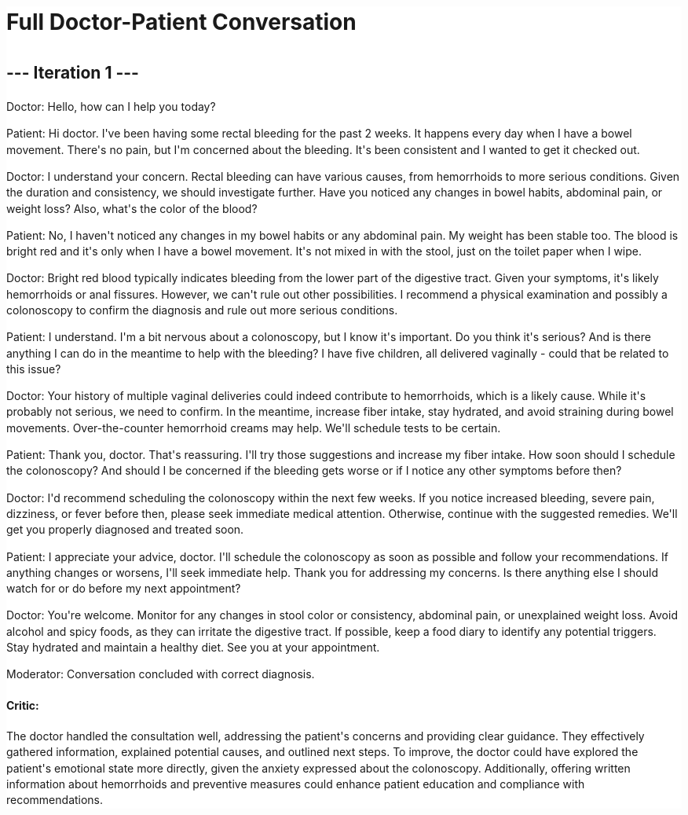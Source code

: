 # Full Doctor-Patient Conversation


 ## --- Iteration 1 ---

Doctor: Hello, how can I help you today? 

Patient: Hi doctor. I've been having some rectal bleeding for the past 2 weeks. It happens every day when I have a bowel movement. There's no pain, but I'm concerned about the bleeding. It's been consistent and I wanted to get it checked out.

Doctor: I understand your concern. Rectal bleeding can have various causes, from hemorrhoids to more serious conditions. Given the duration and consistency, we should investigate further. Have you noticed any changes in bowel habits, abdominal pain, or weight loss? Also, what's the color of the blood?

Patient: No, I haven't noticed any changes in my bowel habits or any abdominal pain. My weight has been stable too. The blood is bright red and it's only when I have a bowel movement. It's not mixed in with the stool, just on the toilet paper when I wipe.

Doctor: Bright red blood typically indicates bleeding from the lower part of the digestive tract. Given your symptoms, it's likely hemorrhoids or anal fissures. However, we can't rule out other possibilities. I recommend a physical examination and possibly a colonoscopy to confirm the diagnosis and rule out more serious conditions.

Patient: I understand. I'm a bit nervous about a colonoscopy, but I know it's important. Do you think it's serious? And is there anything I can do in the meantime to help with the bleeding? I have five children, all delivered vaginally - could that be related to this issue?

Doctor: Your history of multiple vaginal deliveries could indeed contribute to hemorrhoids, which is a likely cause. While it's probably not serious, we need to confirm. In the meantime, increase fiber intake, stay hydrated, and avoid straining during bowel movements. Over-the-counter hemorrhoid creams may help. We'll schedule tests to be certain.

Patient: Thank you, doctor. That's reassuring. I'll try those suggestions and increase my fiber intake. How soon should I schedule the colonoscopy? And should I be concerned if the bleeding gets worse or if I notice any other symptoms before then?

Doctor: I'd recommend scheduling the colonoscopy within the next few weeks. If you notice increased bleeding, severe pain, dizziness, or fever before then, please seek immediate medical attention. Otherwise, continue with the suggested remedies. We'll get you properly diagnosed and treated soon.

Patient: I appreciate your advice, doctor. I'll schedule the colonoscopy as soon as possible and follow your recommendations. If anything changes or worsens, I'll seek immediate help. Thank you for addressing my concerns. Is there anything else I should watch for or do before my next appointment?

Doctor: You're welcome. Monitor for any changes in stool color or consistency, abdominal pain, or unexplained weight loss. Avoid alcohol and spicy foods, as they can irritate the digestive tract. If possible, keep a food diary to identify any potential triggers. Stay hydrated and maintain a healthy diet. See you at your appointment.

Moderator: Conversation concluded with correct diagnosis.
 #### Critic:
 The doctor handled the consultation well, addressing the patient's concerns and providing clear guidance. They effectively gathered information, explained potential causes, and outlined next steps. To improve, the doctor could have explored the patient's emotional state more directly, given the anxiety expressed about the colonoscopy. Additionally, offering written information about hemorrhoids and preventive measures could enhance patient education and compliance with recommendations.
